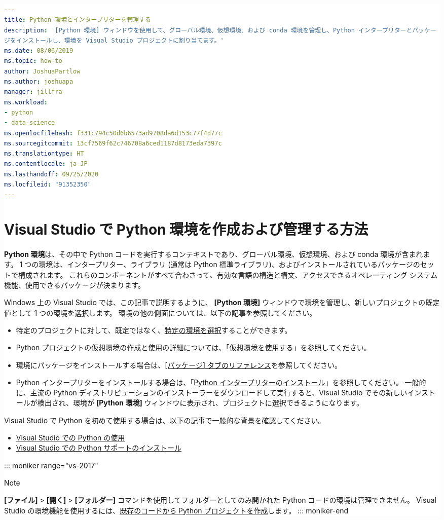 ```yaml
---
title: Python 環境とインタープリターを管理する
description: '[Python 環境] ウィンドウを使用して、グローバル環境、仮想環境、および conda 環境を管理し、Python インタープリターとパッケージをインストールし、環境を Visual Studio プロジェクトに割り当てます。'
ms.date: 08/06/2019
ms.topic: how-to
author: JoshuaPartlow
ms.author: joshuapa
manager: jillfra
ms.workload:
- python
- data-science
ms.openlocfilehash: f331c794c50d6b6573ad9708da6d153c77f4d77c
ms.sourcegitcommit: 13cf7569f62c746708a6ced1187d8173eda7397c
ms.translationtype: HT
ms.contentlocale: ja-JP
ms.lasthandoff: 09/25/2020
ms.locfileid: "91352350"
---
```

# <a name="how-to-create-and-manage-python-environments-in-visual-studio"></a>Visual Studio で Python 環境を作成および管理する方法

**Python 環境**は、その中で Python コードを実行するコンテキストであり、グローバル環境、仮想環境、および conda 環境が含まれます。 1 つの環境は、インタープリター、ライブラリ (通常は Python 標準ライブラリ)、およびインストールされているパッケージのセットで構成されます。 これらのコンポーネントがすべて合わさって、有効な言語の構造と構文、アクセスできるオペレーティング システム機能、使用できるパッケージが決まります。

Windows 上の Visual Studio では、この記事で説明するように、 **[Python 環境]** ウィンドウで環境を管理し、新しいプロジェクトの既定値として 1 つの環境を選択します。 環境の他の側面については、以下の記事を参照してください。

- 特定のプロジェクトに対して、既定ではなく、[特定の環境を選択](selecting-a-python-environment-for-a-project.md)することができます。

- Python プロジェクトの仮想環境の作成と使用の詳細については、「[仮想環境を使用する](selecting-a-python-environment-for-a-project.md#use-virtual-environments)」を参照してください。

- 環境にパッケージをインストールする場合は、[[パッケージ] タブのリファレンス](python-environments-window-tab-reference.md#packages-tab)を参照してください。

- Python インタープリターをインストールする場合は、「[Python インタープリターのインストール](installing-python-interpreters.md)」を参照してください。 一般的に、主流の Python ディストリビューションのインストーラーをダウンロードして実行すると、Visual Studio でその新しいインストールが検出され、環境が **[Python 環境]** ウィンドウに表示され、プロジェクトに選択できるようになります。

Visual Studio で Python を初めて使用する場合は、以下の記事で一般的な背景を確認してください。

- [Visual Studio での Python の使用](overview-of-python-tools-for-visual-studio.md)
- [Visual Studio での Python サポートのインストール](installing-python-support-in-visual-studio.md)

::: moniker range="vs-2017"
> [!Note]
> **[ファイル]**  >  **[開く]**  >  **[フォルダー]** コマンドを使用してフォルダーとしてのみ開かれた Python コードの環境は管理できません。 Visual Studio の環境機能を使用するには、[既存のコードから Python プロジェクトを作成](quickstart-01-python-in-visual-studio-project-from-existing-code.md)します。
::: moniker-end
